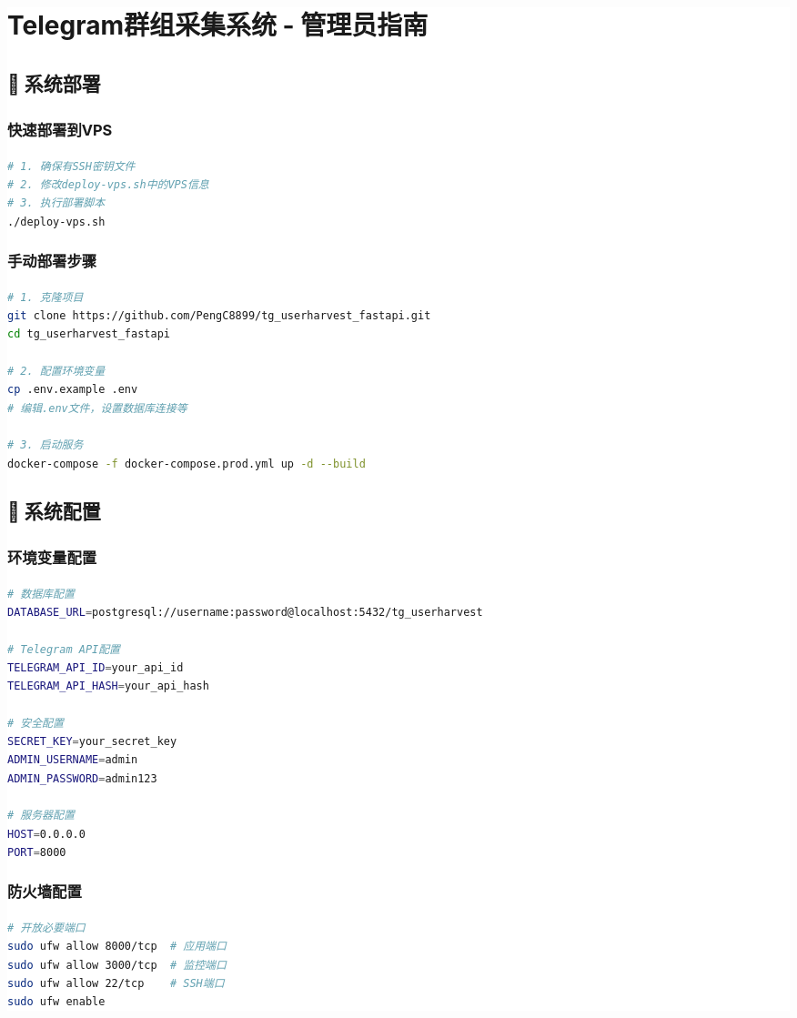 # Telegram群组采集系统 - 管理员指南

## 🚀 系统部署

### 快速部署到VPS
```bash
# 1. 确保有SSH密钥文件
# 2. 修改deploy-vps.sh中的VPS信息
# 3. 执行部署脚本
./deploy-vps.sh
```

### 手动部署步骤
```bash
# 1. 克隆项目
git clone https://github.com/PengC8899/tg_userharvest_fastapi.git
cd tg_userharvest_fastapi

# 2. 配置环境变量
cp .env.example .env
# 编辑.env文件，设置数据库连接等

# 3. 启动服务
docker-compose -f docker-compose.prod.yml up -d --build
```

## 🔧 系统配置

### 环境变量配置
```bash
# 数据库配置
DATABASE_URL=postgresql://username:password@localhost:5432/tg_userharvest

# Telegram API配置
TELEGRAM_API_ID=your_api_id
TELEGRAM_API_HASH=your_api_hash

# 安全配置
SECRET_KEY=your_secret_key
ADMIN_USERNAME=admin
ADMIN_PASSWORD=admin123

# 服务器配置
HOST=0.0.0.0
PORT=8000
```

### 防火墙配置
```bash
# 开放必要端口
sudo ufw allow 8000/tcp  # 应用端口
sudo ufw allow 3000/tcp  # 监控端口
sudo ufw allow 22/tcp    # SSH端口
sudo ufw enable
```

